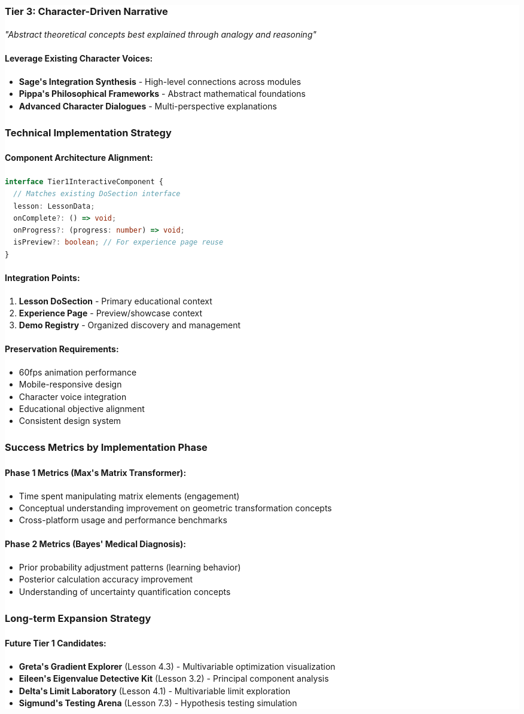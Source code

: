 ### **Tier 3: Character-Driven Narrative**
*"Abstract theoretical concepts best explained through analogy and reasoning"*

#### **Leverage Existing Character Voices:**
- **Sage's Integration Synthesis** - High-level connections across modules
- **Pippa's Philosophical Frameworks** - Abstract mathematical foundations
- **Advanced Character Dialogues** - Multi-perspective explanations

### **Technical Implementation Strategy**

#### **Component Architecture Alignment:**
```typescript
interface Tier1InteractiveComponent {
  // Matches existing DoSection interface
  lesson: LessonData;
  onComplete?: () => void;
  onProgress?: (progress: number) => void;
  isPreview?: boolean; // For experience page reuse
}
```

#### **Integration Points:**
1. **Lesson DoSection** - Primary educational context
2. **Experience Page** - Preview/showcase context  
3. **Demo Registry** - Organized discovery and management

#### **Preservation Requirements:**
- 60fps animation performance
- Mobile-responsive design
- Character voice integration
- Educational objective alignment
- Consistent design system

### **Success Metrics by Implementation Phase**

#### **Phase 1 Metrics (Max's Matrix Transformer):**
- Time spent manipulating matrix elements (engagement)
- Conceptual understanding improvement on geometric transformation concepts
- Cross-platform usage and performance benchmarks

#### **Phase 2 Metrics (Bayes' Medical Diagnosis):**
- Prior probability adjustment patterns (learning behavior)
- Posterior calculation accuracy improvement
- Understanding of uncertainty quantification concepts

### **Long-term Expansion Strategy**

#### **Future Tier 1 Candidates:**
- **Greta's Gradient Explorer** (Lesson 4.3) - Multivariable optimization visualization
- **Eileen's Eigenvalue Detective Kit** (Lesson 3.2) - Principal component analysis
- **Delta's Limit Laboratory** (Lesson 4.1) - Multivariable limit exploration
- **Sigmund's Testing Arena** (Lesson 7.3) - Hypothesis testing simulation
